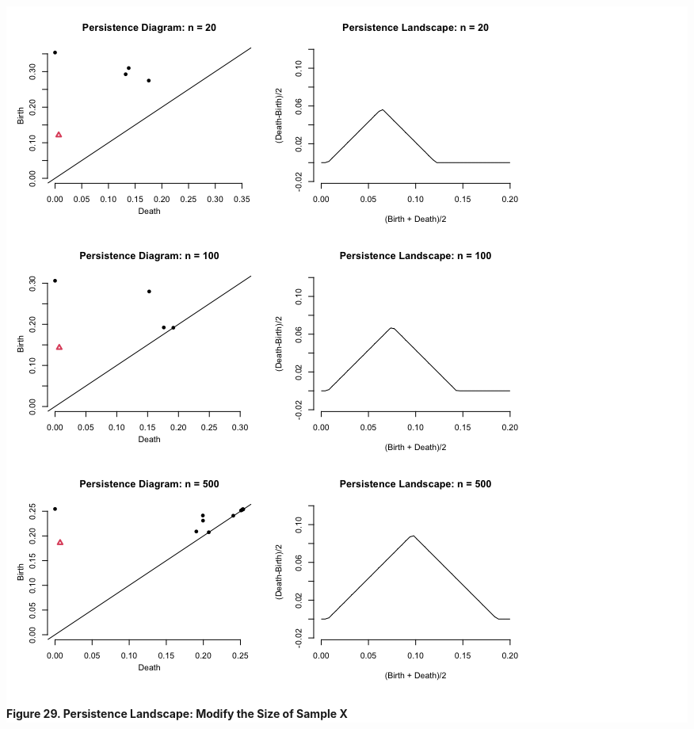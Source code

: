 <img src="TDA-Guide_files/figure-gfm/unnamed-chunk-31-1.png" alt="&lt;b&gt;Figure 29. Persistence Landscape: Modify the Size of Sample X&lt;/b&gt;"  />

<p class="caption">

<b>Figure 29. Persistence Landscape: Modify the Size of Sample X</b>

</p>

</div>
